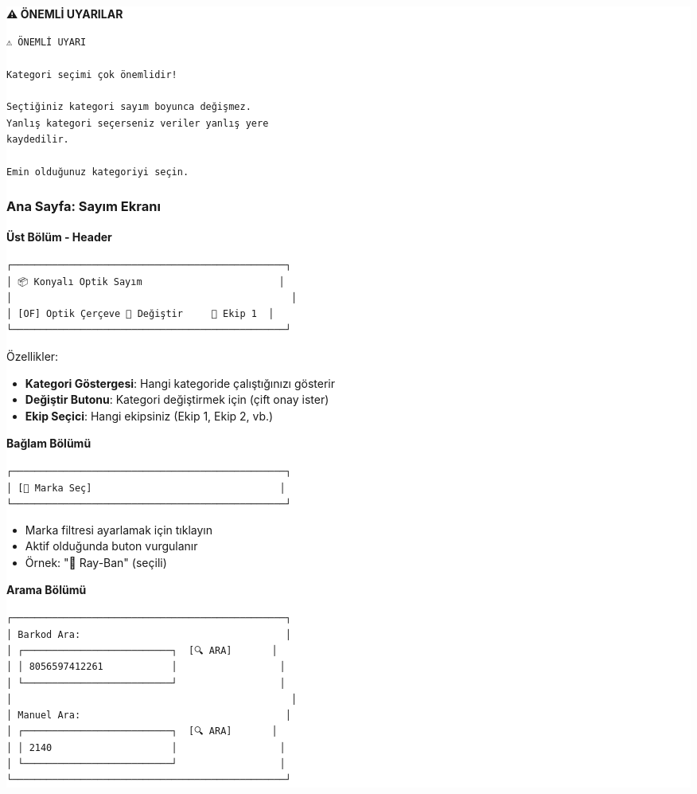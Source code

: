 **⚠️ ÖNEMLİ UYARILAR**
```
⚠️ ÖNEMLİ UYARI

Kategori seçimi çok önemlidir!

Seçtiğiniz kategori sayım boyunca değişmez.
Yanlış kategori seçerseniz veriler yanlış yere
kaydedilir.

Emin olduğunuz kategoriyi seçin.
```

### Ana Sayfa: Sayım Ekranı

**Üst Bölüm - Header**
```
┌────────────────────────────────────────────────┐
│ 📦 Konyalı Optik Sayım                        │
│                                                 │
│ [OF] Optik Çerçeve 🔄 Değiştir     👤 Ekip 1  │
└────────────────────────────────────────────────┘
```

Özellikler:
- **Kategori Göstergesi**: Hangi kategoride çalıştığınızı gösterir
- **Değiştir Butonu**: Kategori değiştirmek için (çift onay ister)
- **Ekip Seçici**: Hangi ekipsiniz (Ekip 1, Ekip 2, vb.)

**Bağlam Bölümü**
```
┌────────────────────────────────────────────────┐
│ [🎯 Marka Seç]                                 │
└────────────────────────────────────────────────┘
```

- Marka filtresi ayarlamak için tıklayın
- Aktif olduğunda buton vurgulanır
- Örnek: "🎯 Ray-Ban" (seçili)

**Arama Bölümü**
```
┌────────────────────────────────────────────────┐
│ Barkod Ara:                                    │
│ ┌──────────────────────────┐  [🔍 ARA]       │
│ │ 8056597412261            │                  │
│ └──────────────────────────┘                  │
│                                                 │
│ Manuel Ara:                                    │
│ ┌──────────────────────────┐  [🔍 ARA]       │
│ │ 2140                     │                  │
│ └──────────────────────────┘                  │
└────────────────────────────────────────────────┘
```
